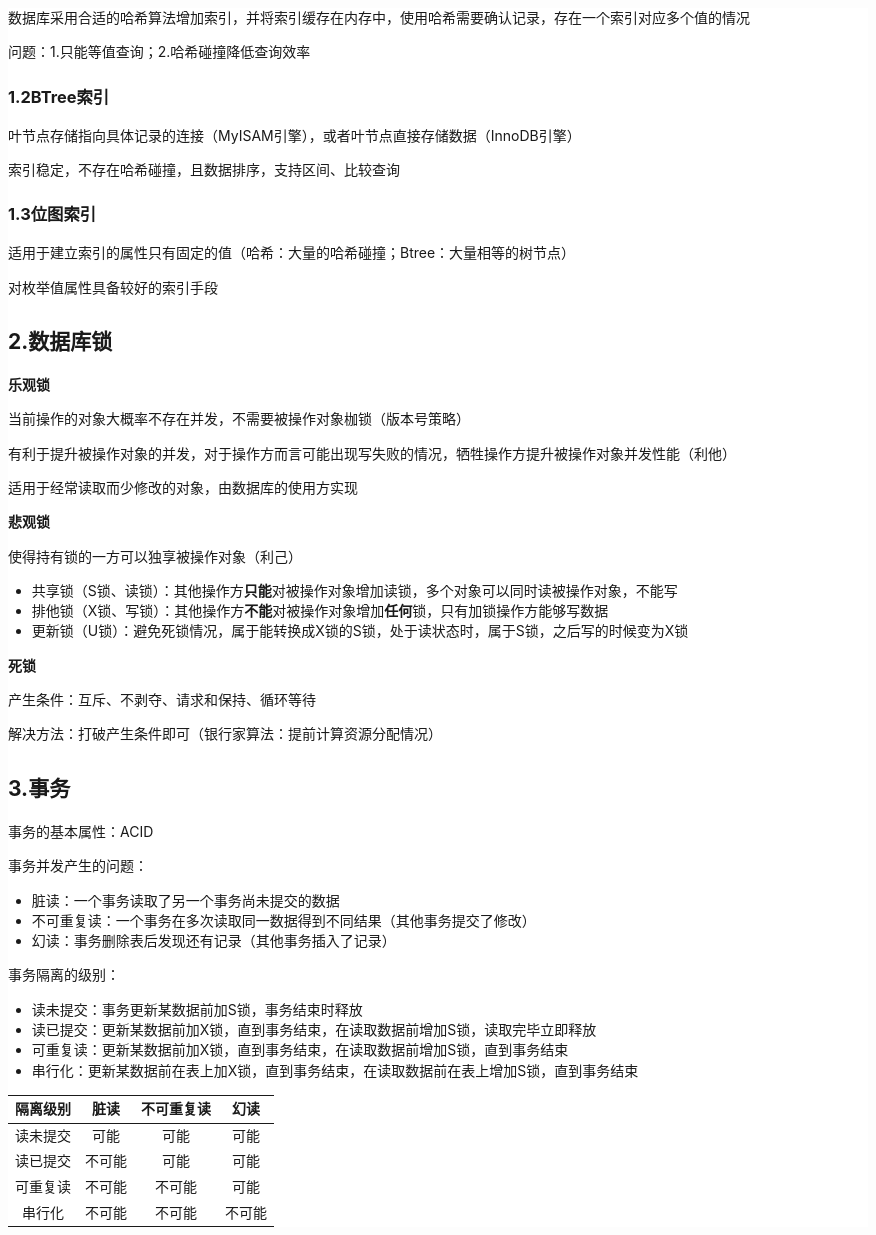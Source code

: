 数据库采用合适的哈希算法增加索引，并将索引缓存在内存中，使用哈希需要确认记录，存在一个索引对应多个值的情况

问题：1.只能等值查询；2.哈希碰撞降低查询效率

### 1.2BTree索引

叶节点存储指向具体记录的连接（MyISAM引擎），或者叶节点直接存储数据（InnoDB引擎）

索引稳定，不存在哈希碰撞，且数据排序，支持区间、比较查询

### 1.3位图索引

适用于建立索引的属性只有固定的值（哈希：大量的哈希碰撞；Btree：大量相等的树节点）

对枚举值属性具备较好的索引手段

## 2.数据库锁

**乐观锁**

当前操作的对象大概率不存在并发，不需要被操作对象枷锁（版本号策略）

有利于提升被操作对象的并发，对于操作方而言可能出现写失败的情况，牺牲操作方提升被操作对象并发性能（利他）

适用于经常读取而少修改的对象，由数据库的使用方实现

**悲观锁** 

使得持有锁的一方可以独享被操作对象（利己）

- 共享锁（S锁、读锁）：其他操作方**只能**对被操作对象增加读锁，多个对象可以同时读被操作对象，不能写
- 排他锁（X锁、写锁）：其他操作方**不能**对被操作对象增加**任何**锁，只有加锁操作方能够写数据
- 更新锁（U锁）：避免死锁情况，属于能转换成X锁的S锁，处于读状态时，属于S锁，之后写的时候变为X锁

**死锁**

产生条件：互斥、不剥夺、请求和保持、循环等待

解决方法：打破产生条件即可（银行家算法：提前计算资源分配情况）

## 3.事务

事务的基本属性：ACID

事务并发产生的问题：

- 脏读：一个事务读取了另一个事务尚未提交的数据
- 不可重复读：一个事务在多次读取同一数据得到不同结果（其他事务提交了修改）
- 幻读：事务删除表后发现还有记录（其他事务插入了记录）

事务隔离的级别：

- 读未提交：事务更新某数据前加S锁，事务结束时释放
- 读已提交：更新某数据前加X锁，直到事务结束，在读取数据前增加S锁，读取完毕立即释放
- 可重复读：更新某数据前加X锁，直到事务结束，在读取数据前增加S锁，直到事务结束
- 串行化：更新某数据前在表上加X锁，直到事务结束，在读取数据前在表上增加S锁，直到事务结束

| 隔离级别 |  脏读  | 不可重复读 |  幻读  |
| :------: | :----: | :--------: | :----: |
| 读未提交 |  可能  |    可能    |  可能  |
| 读已提交 | 不可能 |    可能    |  可能  |
| 可重复读 | 不可能 |   不可能   |  可能  |
|  串行化  | 不可能 |   不可能   | 不可能 |
